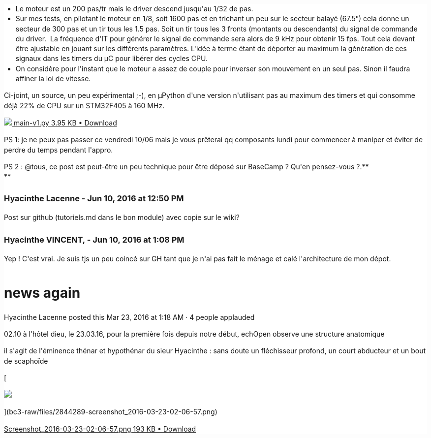   * Le moteur est un 200 pas/tr mais le driver descend jusqu'au 1/32 de pas.
  * Sur mes tests, en pilotant le moteur en 1/8, soit 1600 pas et en trichant un peu sur le secteur balayé (67.5°) cela donne un secteur de 300 pas et un tir tous les 1.5 pas. Soit un tir tous les 3 fronts (montants ou descendants) du signal de commande du driver.  La fréquence d'IT pour générer le signal de commande sera alors de 9 kHz pour obtenir 15 fps. Tout cela devant être ajustable en jouant sur les différents paramètres. L'idée à terme étant de déporter au maximum la génération de ces signaux dans les timers du µC pour libérer des cycles CPU.
  * On considère pour l'instant que le moteur a assez de couple pour inverser son mouvement en un seul pas. Sinon il faudra affiner la loi de vitesse.

  
Ci-joint, un source, un peu expérimental ;-), en µPython d'une version
n'utilisant pas au maximum des timers et qui consomme déjà 22% de CPU sur un
STM32F405 à 160 MHz.  

[ ![](./../../zz_assets/images/file-types/py.png) main-v1.py  3.95 KB •
Download
](bc3-raw/files/6223271-main-v1.py)

  
PS 1: je ne peux pas passer ce vendredi 10/06 mais je vous prêterai qq
composants lundi pour commencer à maniper et éviter de perdre du temps pendant
l'appro.  
  
PS 2 : @tous, ce post est peut-être un peu technique pour être déposé sur
BaseCamp ? Qu'en pensez-vous ?.**  
**

### **Hyacinthe Lacenne** - Jun 10, 2016 at 12:50 PM

Post sur github (tutoriels.md dans le bon module) avec copie sur le wiki?

### **Hyacinthe VINCENT,** - Jun 10, 2016 at 1:08 PM

Yep ! C'est vrai. Je suis tjs un peu coincé sur GH tant que je n'ai pas fait
le ménage et calé l'architecture de mon dépot.



#  news again

Hyacinthe Lacenne posted this Mar 23, 2016 at 1:18 AM · 4 people applauded

02.10 à l'hôtel dieu, le 23.03.16, pour la première fois depuis notre début,
echOpen observe une structure anatomique  
  
il s'agit de l'éminence thénar et hypothénar du sieur Hyacinthe : sans doute un
fléchisseur profond, un court abducteur et un bout de scaphoïde  
  

[

![](bc3-raw/files/2844289-screenshot_2016-03-23-02-06-57.png)

](bc3-raw/files/2844289-screenshot_2016-03-23-02-06-57.png)

[ Screenshot_2016-03-23-02-06-57.png  193 KB • Download
](bc3-raw/files/2844289-screenshot_2016-03-23-02-06-57.png)
